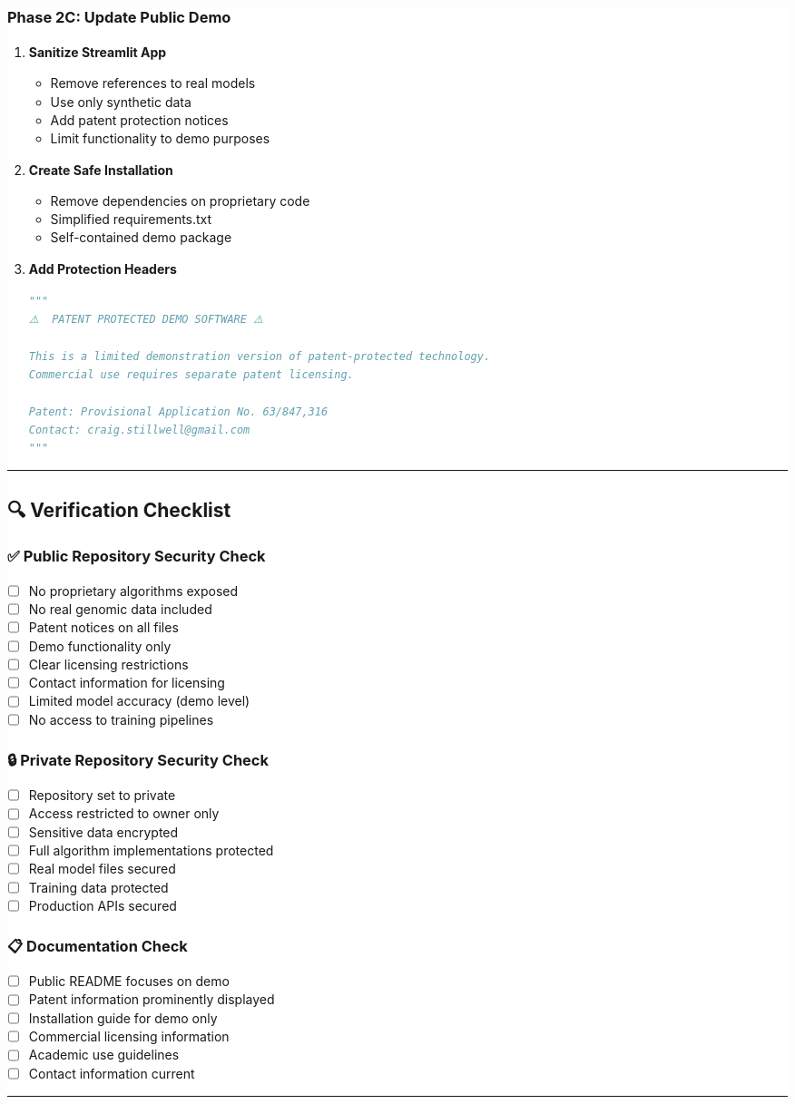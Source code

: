 ### **Phase 2C: Update Public Demo**

1. **Sanitize Streamlit App**
   - Remove references to real models
   - Use only synthetic data
   - Add patent protection notices
   - Limit functionality to demo purposes

2. **Create Safe Installation**
   - Remove dependencies on proprietary code
   - Simplified requirements.txt
   - Self-contained demo package

3. **Add Protection Headers**
   ```python
   """
   ⚠️  PATENT PROTECTED DEMO SOFTWARE ⚠️
   
   This is a limited demonstration version of patent-protected technology.
   Commercial use requires separate patent licensing.
   
   Patent: Provisional Application No. 63/847,316
   Contact: craig.stillwell@gmail.com
   """
   ```

---

## 🔍 **Verification Checklist**

### **✅ Public Repository Security Check**
- [ ] No proprietary algorithms exposed
- [ ] No real genomic data included
- [ ] Patent notices on all files
- [ ] Demo functionality only
- [ ] Clear licensing restrictions
- [ ] Contact information for licensing
- [ ] Limited model accuracy (demo level)
- [ ] No access to training pipelines

### **🔒 Private Repository Security Check**
- [ ] Repository set to private
- [ ] Access restricted to owner only
- [ ] Sensitive data encrypted
- [ ] Full algorithm implementations protected
- [ ] Real model files secured
- [ ] Training data protected
- [ ] Production APIs secured

### **📋 Documentation Check**
- [ ] Public README focuses on demo
- [ ] Patent information prominently displayed
- [ ] Installation guide for demo only
- [ ] Commercial licensing information
- [ ] Academic use guidelines
- [ ] Contact information current

---